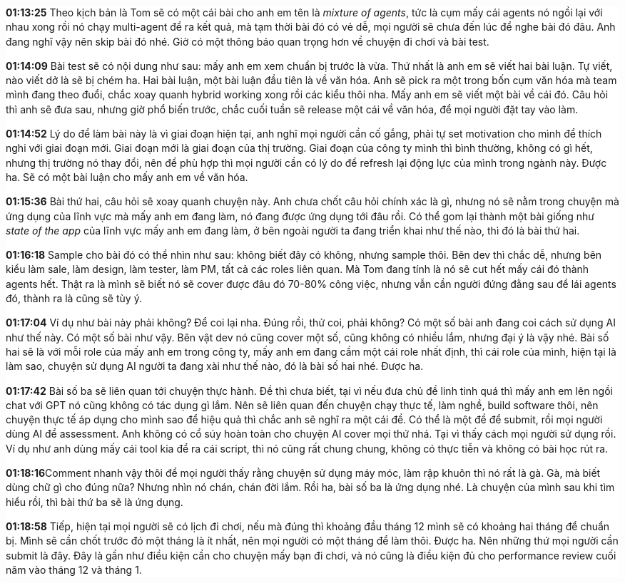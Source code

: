 **01:13:25** Theo kịch bản là Tom sẽ có một cái bài cho anh em tên là _mixture of agents_, tức là cụm mấy cái agents nó ngồi lại với nhau xong rồi nó chạy multi-agent để ra kết quả, mà tạm thời bài đó có vẻ dễ, mọi người sẽ chưa đến lúc để nghe bài đó đâu. Anh đang nghĩ vậy nên skip bài đó nhé. Giờ có một thông báo quan trọng hơn về chuyện đi chơi và bài test.

**01:14:09** Bài test sẽ có nội dung như sau: mấy anh em xem chuẩn bị trước là vừa. Thứ nhất là anh em sẽ viết hai bài luận. Tự viết, nào viết dở là sẽ bị chém ha. Hai bài luận, một bài luận đầu tiên là về văn hóa. Anh sẽ pick ra một trong bốn cụm văn hóa mà team mình đang theo đuổi, chắc xoay quanh hybrid working xong rồi các kiểu thôi nha. Mấy anh em sẽ viết một bài về cái đó. Câu hỏi thì anh sẽ đưa sau, nhưng giờ phổ biến trước, chắc cuối tuần sẽ release một cái về văn hóa, để mọi người đặt tay vào làm.

<iframe width="560" height="315" src="https://www.youtube.com/embed/AhehaT_PK84?si=jh0lgTRFw1oWMfgk&amp;start=4462" title="YouTube video player" frameborder="0" allow="accelerometer; autoplay; clipboard-write; encrypted-media; gyroscope; picture-in-picture; web-share" referrerpolicy="strict-origin-when-cross-origin" allowfullscreen></iframe>

**01:14:52** Lý do để làm bài này là vì giai đoạn hiện tại, anh nghĩ mọi người cần cố gắng, phải tự set motivation cho mình để thích nghi với giai đoạn mới. Giai đoạn mới là giai đoạn của thị trường. Giai đoạn của công ty mình thì bình thường, không có gì hết, nhưng thị trường nó thay đổi, nên để phù hợp thì mọi người cần có lý do để refresh lại động lực của mình trong ngành này. Được ha. Sẽ có một bài luận cho mấy anh em về văn hóa.

**01:15:36** Bài thứ hai, câu hỏi sẽ xoay quanh chuyện này. Anh chưa chốt câu hỏi chính xác là gì, nhưng nó sẽ nằm trong chuyện mà ứng dụng của lĩnh vực mà mấy anh em đang làm, nó đang được ứng dụng tới đâu rồi. Có thể gom lại thành một bài giống như _state of the app_ của lĩnh vực mấy anh em đang làm, ở bên ngoài người ta đang triển khai như thế nào, thì đó là bài thứ hai.

**01:16:18** Sample cho bài đó có thể nhìn như sau: không biết đây có không, nhưng sample thôi. Bên dev thì chắc dễ, nhưng bên kiểu làm sale, làm design, làm tester, làm PM, tất cả các roles liên quan. Mà Tom đang tính là nó sẽ cut hết mấy cái đó thành agents hết. Thật ra là mình sẽ biết nó sẽ cover được đâu đó 70-80% công việc, nhưng vẫn cần người đứng đằng sau để lái agents đó, thành ra là cũng sẽ tùy ý.

**01:17:04** Ví dụ như bài này phải không? Để coi lại nha. Đúng rồi, thử coi, phải không? Có một số bài anh đang coi cách sử dụng AI như thế này. Có một số bài như vậy. Bên vật dev nó cũng cover một số, cũng không có nhiều lắm, nhưng đại ý là vậy nhé. Bài số hai sẽ là với mỗi role của mấy anh em trong công ty, mấy anh em đang cầm một cái role nhất định, thì cái role của mình, hiện tại là làm sao, chuyện sử dụng AI người ta đang xài như thế nào, đó là bài số hai nhé. Được ha.

**01:17:42** Bài số ba sẽ liên quan tới chuyện thực hành. Đề thì chưa biết, tại vì nếu đưa chủ đề linh tinh quá thì mấy anh em lên ngồi chat với GPT nó cũng không có tác dụng gì lắm. Nên sẽ liên quan đến chuyện chạy thực tế, làm nghề, build software thôi, nên chuyện thực tế áp dụng cho mình sao để hiệu quả thì chắc anh sẽ nghĩ ra một cái đề. Có thể là một đề để submit, rồi mọi người dùng AI để assessment. Anh không có cổ súy hoàn toàn cho chuyện AI cover mọi thứ nhá. Tại vì thấy cách mọi người sử dụng rồi. Ví dụ như anh dùng mấy cái tool kia để ra cái script, thì nó cũng rất chung chung, không có thực tiễn và không có bài học rút ra.

**01:18:16**Comment nhanh vậy thôi để mọi người thấy rằng chuyện sử dụng máy móc, làm rập khuôn thì nó rất là gà. Gà, mà biết dùng chữ gì cho đúng nữa? Nhưng nhìn nó chán, chán đời lắm. Rồi ha, bài số ba là ứng dụng nhé. Là chuyện của mình sau khi tìm hiểu rồi, thì bài thứ ba sẽ là ứng dụng.

**01:18:58** Tiếp, hiện tại mọi người sẽ có lịch đi chơi, nếu mà đúng thì khoảng đầu tháng 12 mình sẽ có khoảng hai tháng để chuẩn bị. Mình sẽ cần chốt trước đó một tháng là ít nhất, nên mọi người có một tháng để làm thôi. Được ha. Nên những thứ mọi người cần submit là đây. Đây là gần như điều kiện cần cho chuyện mấy bạn đi chơi, và nó cũng là điều kiện đủ cho performance review cuối năm vào tháng 12 và tháng 1.
